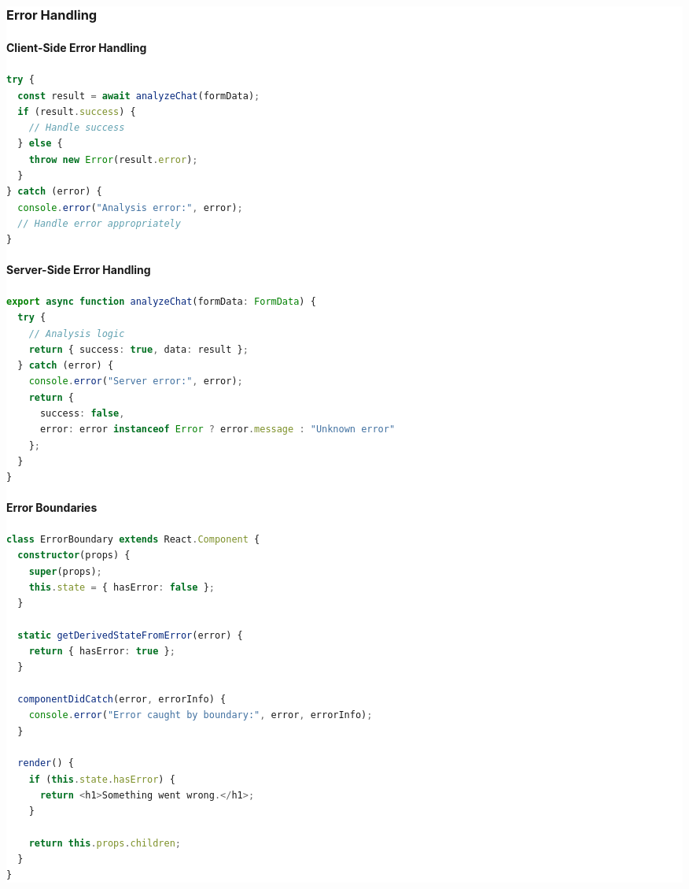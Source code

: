 ### Error Handling

#### Client-Side Error Handling
```typescript
try {
  const result = await analyzeChat(formData);
  if (result.success) {
    // Handle success
  } else {
    throw new Error(result.error);
  }
} catch (error) {
  console.error("Analysis error:", error);
  // Handle error appropriately
}
```

#### Server-Side Error Handling
```typescript
export async function analyzeChat(formData: FormData) {
  try {
    // Analysis logic
    return { success: true, data: result };
  } catch (error) {
    console.error("Server error:", error);
    return { 
      success: false, 
      error: error instanceof Error ? error.message : "Unknown error" 
    };
  }
}
```

#### Error Boundaries
```typescript
class ErrorBoundary extends React.Component {
  constructor(props) {
    super(props);
    this.state = { hasError: false };
  }

  static getDerivedStateFromError(error) {
    return { hasError: true };
  }

  componentDidCatch(error, errorInfo) {
    console.error("Error caught by boundary:", error, errorInfo);
  }

  render() {
    if (this.state.hasError) {
      return <h1>Something went wrong.</h1>;
    }

    return this.props.children;
  }
}
```
